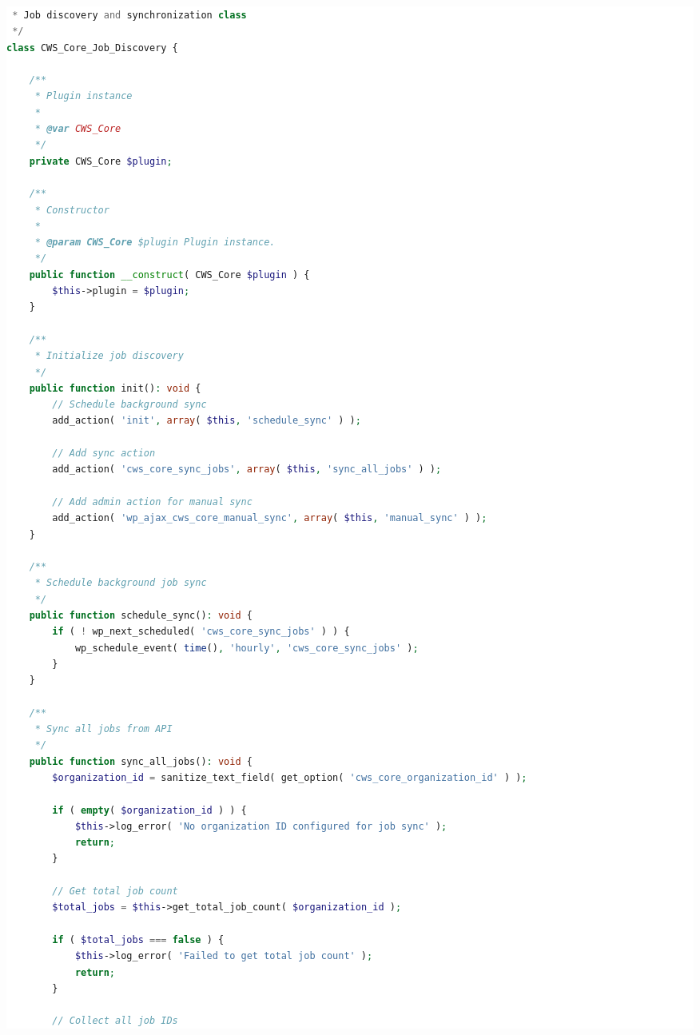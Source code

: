 ```php
 * Job discovery and synchronization class
 */
class CWS_Core_Job_Discovery {

    /**
     * Plugin instance
     *
     * @var CWS_Core
     */
    private CWS_Core $plugin;

    /**
     * Constructor
     *
     * @param CWS_Core $plugin Plugin instance.
     */
    public function __construct( CWS_Core $plugin ) {
        $this->plugin = $plugin;
    }

    /**
     * Initialize job discovery
     */
    public function init(): void {
        // Schedule background sync
        add_action( 'init', array( $this, 'schedule_sync' ) );
        
        // Add sync action
        add_action( 'cws_core_sync_jobs', array( $this, 'sync_all_jobs' ) );
        
        // Add admin action for manual sync
        add_action( 'wp_ajax_cws_core_manual_sync', array( $this, 'manual_sync' ) );
    }

    /**
     * Schedule background job sync
     */
    public function schedule_sync(): void {
        if ( ! wp_next_scheduled( 'cws_core_sync_jobs' ) ) {
            wp_schedule_event( time(), 'hourly', 'cws_core_sync_jobs' );
        }
    }

    /**
     * Sync all jobs from API
     */
    public function sync_all_jobs(): void {
        $organization_id = sanitize_text_field( get_option( 'cws_core_organization_id' ) );
        
        if ( empty( $organization_id ) ) {
            $this->log_error( 'No organization ID configured for job sync' );
            return;
        }

        // Get total job count
        $total_jobs = $this->get_total_job_count( $organization_id );
        
        if ( $total_jobs === false ) {
            $this->log_error( 'Failed to get total job count' );
            return;
        }

        // Collect all job IDs
```
